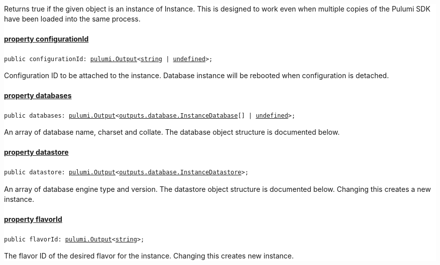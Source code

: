 
Returns true if the given object is an instance of Instance.  This is designed to work even
when multiple copies of the Pulumi SDK have been loaded into the same process.

<h4 class="pdoc-member-header" id="Instance-configurationId">
<a class="pdoc-child-name" href="https://github.com/pulumi/pulumi-openstack/blob/7597f40d79a90ca039c917c59c0136f02e4da7b5/sdk/nodejs/database/instance.ts#L67">property <b>configurationId</b></a>
</h4>

<pre class="highlight"><code><span class='kd'>public </span>configurationId: <a href='/docs/reference/pkg/nodejs/pulumi/pulumi/#Output'>pulumi.Output</a>&lt;<span class='kd'><a href='https://developer.mozilla.org/en-US/docs/Web/JavaScript/Reference/Global_Objects/String'>string</a></span> | <span class='kd'><a href='https://developer.mozilla.org/en-US/docs/Web/JavaScript/Reference/Global_Objects/undefined'>undefined</a></span>&gt;;</code></pre>

Configuration ID to be attached to the instance. Database instance
will be rebooted when configuration is detached.

<h4 class="pdoc-member-header" id="Instance-databases">
<a class="pdoc-child-name" href="https://github.com/pulumi/pulumi-openstack/blob/7597f40d79a90ca039c917c59c0136f02e4da7b5/sdk/nodejs/database/instance.ts#L72">property <b>databases</b></a>
</h4>

<pre class="highlight"><code><span class='kd'>public </span>databases: <a href='/docs/reference/pkg/nodejs/pulumi/pulumi/#Output'>pulumi.Output</a>&lt;<a href='/docs/reference/pkg/nodejs/pulumi/openstack/types/output/#InstanceDatabase'>outputs.database.InstanceDatabase</a>[] | <span class='kd'><a href='https://developer.mozilla.org/en-US/docs/Web/JavaScript/Reference/Global_Objects/undefined'>undefined</a></span>&gt;;</code></pre>

An array of database name, charset and collate. The database
object structure is documented below.

<h4 class="pdoc-member-header" id="Instance-datastore">
<a class="pdoc-child-name" href="https://github.com/pulumi/pulumi-openstack/blob/7597f40d79a90ca039c917c59c0136f02e4da7b5/sdk/nodejs/database/instance.ts#L77">property <b>datastore</b></a>
</h4>

<pre class="highlight"><code><span class='kd'>public </span>datastore: <a href='/docs/reference/pkg/nodejs/pulumi/pulumi/#Output'>pulumi.Output</a>&lt;<a href='/docs/reference/pkg/nodejs/pulumi/openstack/types/output/#InstanceDatastore'>outputs.database.InstanceDatastore</a>&gt;;</code></pre>

An array of database engine type and version. The datastore
object structure is documented below. Changing this creates a new instance.

<h4 class="pdoc-member-header" id="Instance-flavorId">
<a class="pdoc-child-name" href="https://github.com/pulumi/pulumi-openstack/blob/7597f40d79a90ca039c917c59c0136f02e4da7b5/sdk/nodejs/database/instance.ts#L82">property <b>flavorId</b></a>
</h4>

<pre class="highlight"><code><span class='kd'>public </span>flavorId: <a href='/docs/reference/pkg/nodejs/pulumi/pulumi/#Output'>pulumi.Output</a>&lt;<span class='kd'><a href='https://developer.mozilla.org/en-US/docs/Web/JavaScript/Reference/Global_Objects/String'>string</a></span>&gt;;</code></pre>

The flavor ID of the desired flavor for the instance.
Changing this creates new instance.
